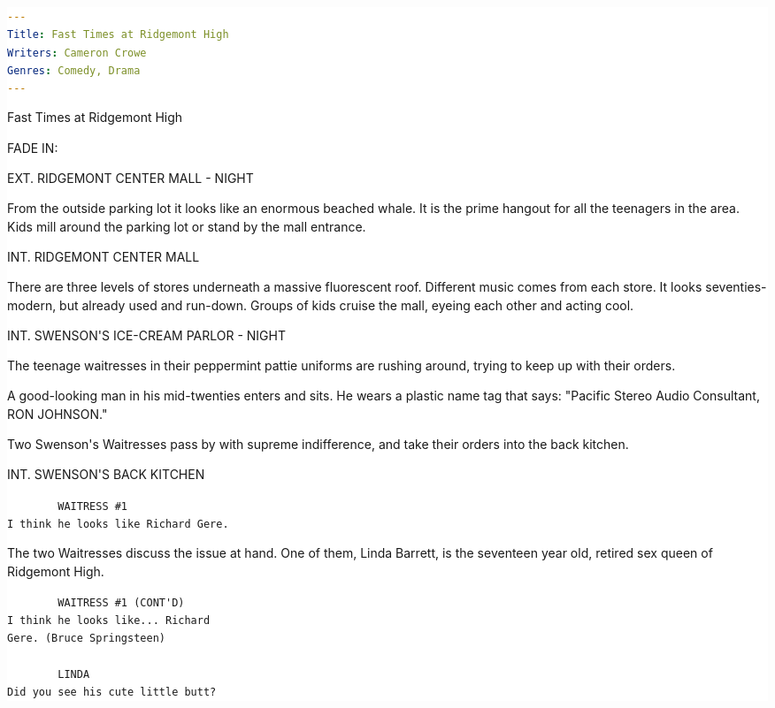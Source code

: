 ```yaml
---
Title: Fast Times at Ridgemont High
Writers: Cameron Crowe
Genres: Comedy, Drama
---
```


Fast Times at Ridgemont High



FADE IN:

EXT. RIDGEMONT CENTER MALL - NIGHT

From the outside parking lot it looks like an
enormous beached whale. It is the prime hangout for
all the teenagers in the area. Kids mill around the
parking lot or stand by the mall entrance.

INT. RIDGEMONT CENTER MALL

There are three levels of stores underneath a
massive fluorescent roof. Different music comes
from each store. It looks seventies-modern, but
already used and run-down. Groups of kids cruise
the mall, eyeing each other and acting cool.

INT. SWENSON'S ICE-CREAM PARLOR - NIGHT

The teenage waitresses in their peppermint pattie
uniforms are rushing around, trying to keep up with
their orders.

A good-looking man in his mid-twenties enters and
sits. He wears a plastic name tag that says:
"Pacific Stereo Audio Consultant, RON JOHNSON."

Two Swenson's Waitresses pass by with supreme
indifference, and take their orders into the back
kitchen.

INT. SWENSON'S BACK KITCHEN

			WAITRESS #1
	I think he looks like Richard Gere.

The two Waitresses discuss the issue at hand. One
of them, Linda Barrett, is the seventeen year old,
retired sex queen of Ridgemont High.

			WAITRESS #1 (CONT'D)
	I think he looks like... Richard
	Gere. (Bruce Springsteen)

			LINDA
	Did you see his cute little butt?
